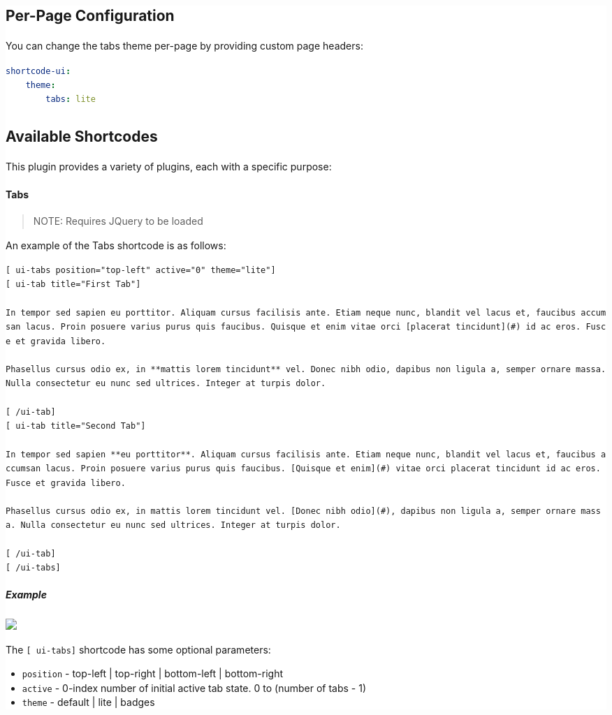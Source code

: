 ## Per-Page Configuration

You can change the tabs theme per-page by providing custom page headers:

```yaml
shortcode-ui:
    theme:
        tabs: lite
```

## Available Shortcodes

This plugin provides a variety of plugins, each with a specific purpose:

#### Tabs

> NOTE: Requires JQuery to be loaded

An example of the Tabs shortcode is as follows:

```
[ ui-tabs position="top-left" active="0" theme="lite"]
[ ui-tab title="First Tab"]

In tempor sed sapien eu porttitor. Aliquam cursus facilisis ante. Etiam neque nunc, blandit vel lacus et, faucibus accumsan lacus. Proin posuere varius purus quis faucibus. Quisque et enim vitae orci [placerat tincidunt](#) id ac eros. Fusce et gravida libero. 

Phasellus cursus odio ex, in **mattis lorem tincidunt** vel. Donec nibh odio, dapibus non ligula a, semper ornare massa. Nulla consectetur eu nunc sed ultrices. Integer at turpis dolor.

[ /ui-tab]
[ ui-tab title="Second Tab"]

In tempor sed sapien **eu porttitor**. Aliquam cursus facilisis ante. Etiam neque nunc, blandit vel lacus et, faucibus accumsan lacus. Proin posuere varius purus quis faucibus. [Quisque et enim](#) vitae orci placerat tincidunt id ac eros. Fusce et gravida libero. 

Phasellus cursus odio ex, in mattis lorem tincidunt vel. [Donec nibh odio](#), dapibus non ligula a, semper ornare massa. Nulla consectetur eu nunc sed ultrices. Integer at turpis dolor.

[ /ui-tab]
[ /ui-tabs]
```

##### Example

![](assets/ui-tabs.png)

The `[ ui-tabs]` shortcode has some optional parameters:

* `position` - top-left | top-right | bottom-left | bottom-right
* `active` - 0-index number of initial active tab state.  0 to (number of tabs - 1)
* `theme` - default | lite | badges
